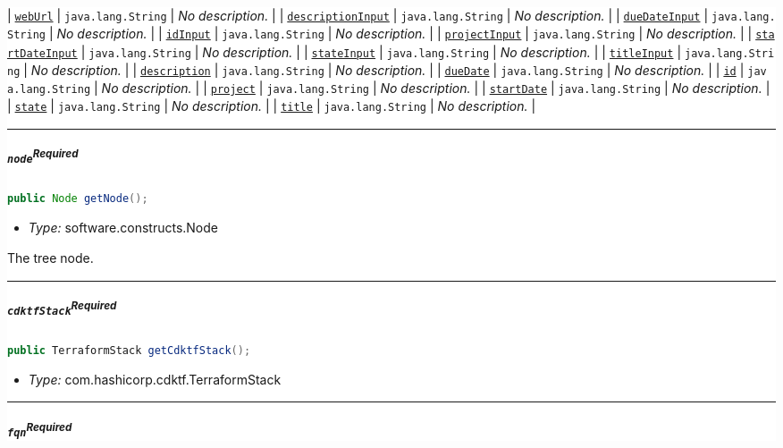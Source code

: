 | <code><a href="#@cdktf/provider-gitlab.projectMilestone.ProjectMilestone.property.webUrl">webUrl</a></code> | <code>java.lang.String</code> | *No description.* |
| <code><a href="#@cdktf/provider-gitlab.projectMilestone.ProjectMilestone.property.descriptionInput">descriptionInput</a></code> | <code>java.lang.String</code> | *No description.* |
| <code><a href="#@cdktf/provider-gitlab.projectMilestone.ProjectMilestone.property.dueDateInput">dueDateInput</a></code> | <code>java.lang.String</code> | *No description.* |
| <code><a href="#@cdktf/provider-gitlab.projectMilestone.ProjectMilestone.property.idInput">idInput</a></code> | <code>java.lang.String</code> | *No description.* |
| <code><a href="#@cdktf/provider-gitlab.projectMilestone.ProjectMilestone.property.projectInput">projectInput</a></code> | <code>java.lang.String</code> | *No description.* |
| <code><a href="#@cdktf/provider-gitlab.projectMilestone.ProjectMilestone.property.startDateInput">startDateInput</a></code> | <code>java.lang.String</code> | *No description.* |
| <code><a href="#@cdktf/provider-gitlab.projectMilestone.ProjectMilestone.property.stateInput">stateInput</a></code> | <code>java.lang.String</code> | *No description.* |
| <code><a href="#@cdktf/provider-gitlab.projectMilestone.ProjectMilestone.property.titleInput">titleInput</a></code> | <code>java.lang.String</code> | *No description.* |
| <code><a href="#@cdktf/provider-gitlab.projectMilestone.ProjectMilestone.property.description">description</a></code> | <code>java.lang.String</code> | *No description.* |
| <code><a href="#@cdktf/provider-gitlab.projectMilestone.ProjectMilestone.property.dueDate">dueDate</a></code> | <code>java.lang.String</code> | *No description.* |
| <code><a href="#@cdktf/provider-gitlab.projectMilestone.ProjectMilestone.property.id">id</a></code> | <code>java.lang.String</code> | *No description.* |
| <code><a href="#@cdktf/provider-gitlab.projectMilestone.ProjectMilestone.property.project">project</a></code> | <code>java.lang.String</code> | *No description.* |
| <code><a href="#@cdktf/provider-gitlab.projectMilestone.ProjectMilestone.property.startDate">startDate</a></code> | <code>java.lang.String</code> | *No description.* |
| <code><a href="#@cdktf/provider-gitlab.projectMilestone.ProjectMilestone.property.state">state</a></code> | <code>java.lang.String</code> | *No description.* |
| <code><a href="#@cdktf/provider-gitlab.projectMilestone.ProjectMilestone.property.title">title</a></code> | <code>java.lang.String</code> | *No description.* |

---

##### `node`<sup>Required</sup> <a name="node" id="@cdktf/provider-gitlab.projectMilestone.ProjectMilestone.property.node"></a>

```java
public Node getNode();
```

- *Type:* software.constructs.Node

The tree node.

---

##### `cdktfStack`<sup>Required</sup> <a name="cdktfStack" id="@cdktf/provider-gitlab.projectMilestone.ProjectMilestone.property.cdktfStack"></a>

```java
public TerraformStack getCdktfStack();
```

- *Type:* com.hashicorp.cdktf.TerraformStack

---

##### `fqn`<sup>Required</sup> <a name="fqn" id="@cdktf/provider-gitlab.projectMilestone.ProjectMilestone.property.fqn"></a>
